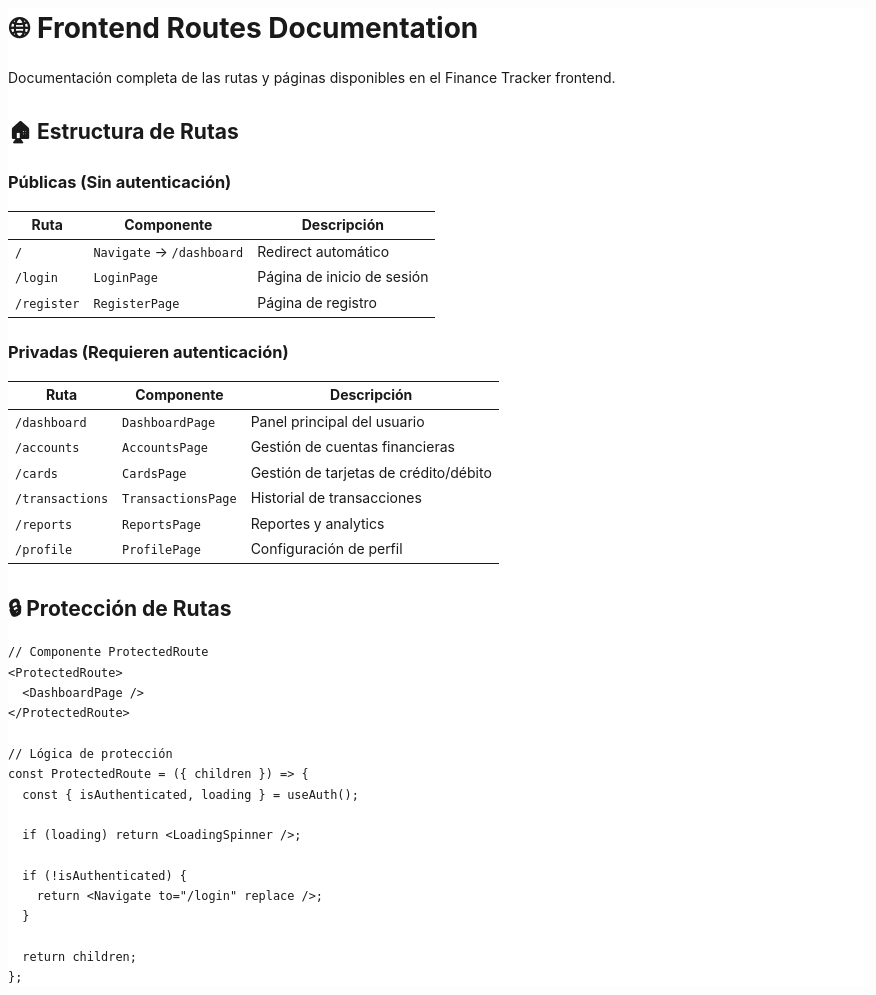 # 🌐 Frontend Routes Documentation

Documentación completa de las rutas y páginas disponibles en el Finance Tracker frontend.

## 🏠 **Estructura de Rutas**

### **Públicas** (Sin autenticación)
| Ruta | Componente | Descripción |
|------|------------|-------------|
| `/` | `Navigate` → `/dashboard` | Redirect automático |
| `/login` | `LoginPage` | Página de inicio de sesión |
| `/register` | `RegisterPage` | Página de registro |

### **Privadas** (Requieren autenticación)
| Ruta | Componente | Descripción |
|------|------------|-------------|
| `/dashboard` | `DashboardPage` | Panel principal del usuario |
| `/accounts` | `AccountsPage` | Gestión de cuentas financieras |
| `/cards` | `CardsPage` | Gestión de tarjetas de crédito/débito |
| `/transactions` | `TransactionsPage` | Historial de transacciones |
| `/reports` | `ReportsPage` | Reportes y analytics |
| `/profile` | `ProfilePage` | Configuración de perfil |

## 🔒 **Protección de Rutas**

```tsx
// Componente ProtectedRoute
<ProtectedRoute>
  <DashboardPage />
</ProtectedRoute>

// Lógica de protección
const ProtectedRoute = ({ children }) => {
  const { isAuthenticated, loading } = useAuth();

  if (loading) return <LoadingSpinner />;
  
  if (!isAuthenticated) {
    return <Navigate to="/login" replace />;
  }

  return children;
};
```
